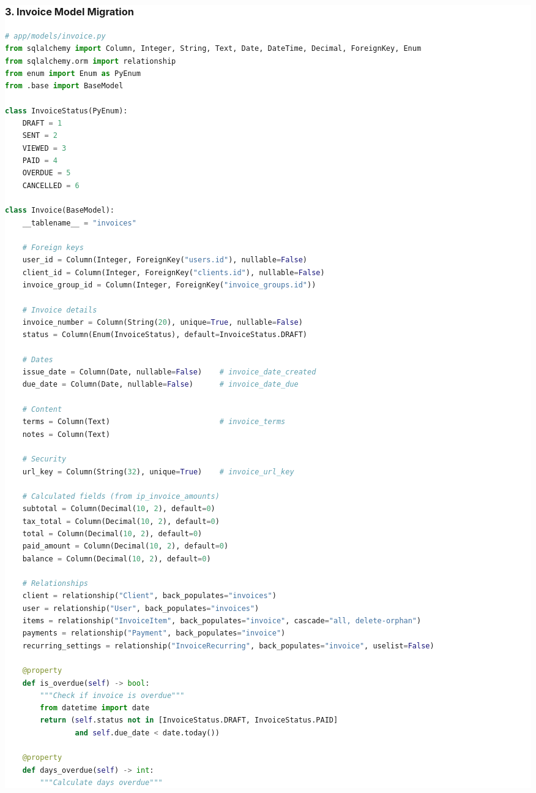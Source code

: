 ### 3. Invoice Model Migration
```python
# app/models/invoice.py
from sqlalchemy import Column, Integer, String, Text, Date, DateTime, Decimal, ForeignKey, Enum
from sqlalchemy.orm import relationship
from enum import Enum as PyEnum
from .base import BaseModel

class InvoiceStatus(PyEnum):
    DRAFT = 1
    SENT = 2
    VIEWED = 3
    PAID = 4
    OVERDUE = 5
    CANCELLED = 6

class Invoice(BaseModel):
    __tablename__ = "invoices"
    
    # Foreign keys
    user_id = Column(Integer, ForeignKey("users.id"), nullable=False)
    client_id = Column(Integer, ForeignKey("clients.id"), nullable=False)
    invoice_group_id = Column(Integer, ForeignKey("invoice_groups.id"))
    
    # Invoice details
    invoice_number = Column(String(20), unique=True, nullable=False)
    status = Column(Enum(InvoiceStatus), default=InvoiceStatus.DRAFT)
    
    # Dates
    issue_date = Column(Date, nullable=False)    # invoice_date_created
    due_date = Column(Date, nullable=False)      # invoice_date_due
    
    # Content
    terms = Column(Text)                         # invoice_terms
    notes = Column(Text)
    
    # Security
    url_key = Column(String(32), unique=True)    # invoice_url_key
    
    # Calculated fields (from ip_invoice_amounts)
    subtotal = Column(Decimal(10, 2), default=0)
    tax_total = Column(Decimal(10, 2), default=0)
    total = Column(Decimal(10, 2), default=0)
    paid_amount = Column(Decimal(10, 2), default=0)
    balance = Column(Decimal(10, 2), default=0)
    
    # Relationships
    client = relationship("Client", back_populates="invoices")
    user = relationship("User", back_populates="invoices")
    items = relationship("InvoiceItem", back_populates="invoice", cascade="all, delete-orphan")
    payments = relationship("Payment", back_populates="invoice")
    recurring_settings = relationship("InvoiceRecurring", back_populates="invoice", uselist=False)
    
    @property
    def is_overdue(self) -> bool:
        """Check if invoice is overdue"""
        from datetime import date
        return (self.status not in [InvoiceStatus.DRAFT, InvoiceStatus.PAID] 
                and self.due_date < date.today())
    
    @property
    def days_overdue(self) -> int:
        """Calculate days overdue"""
```